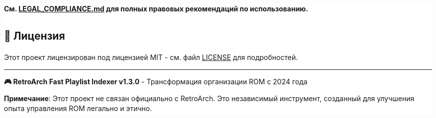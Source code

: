 **См. [LEGAL_COMPLIANCE.md](LEGAL_COMPLIANCE.md) для полных правовых рекомендаций по использованию.**

## 📝 Лицензия

Этот проект лицензирован под лицензией MIT - см. файл [LICENSE](LICENSE) для подробностей.

---

**🎮 RetroArch Fast Playlist Indexer v1.3.0** - Трансформация организации ROM с 2024 года

**Примечание**: Этот проект не связан официально с RetroArch. Это независимый инструмент, созданный для улучшения опыта управления ROM легально и этично.
